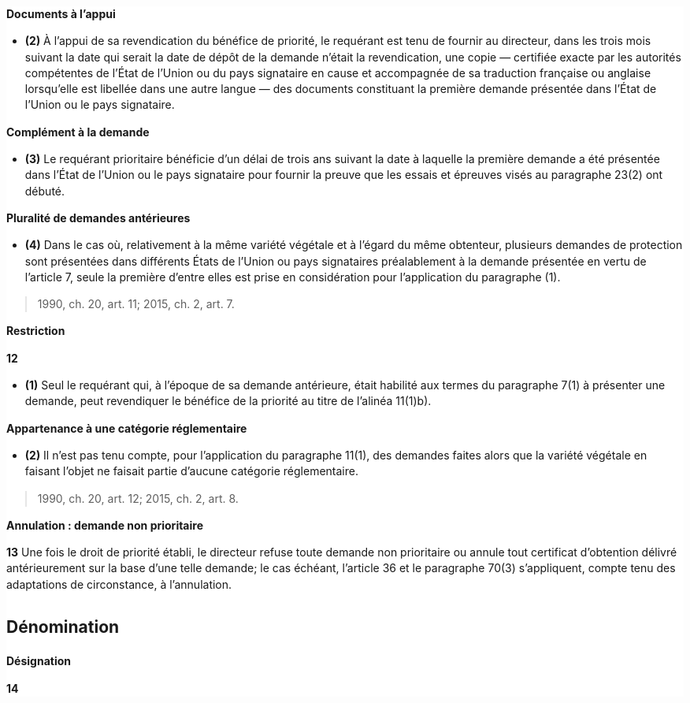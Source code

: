 **Documents à l’appui**

- **(2)** À l’appui de sa revendication du bénéfice de priorité, le requérant est tenu de fournir au directeur, dans les trois mois suivant la date qui serait la date de dépôt de la demande n’était la revendication, une copie — certifiée exacte par les autorités compétentes de l’État de l’Union ou du pays signataire en cause et accompagnée de sa traduction française ou anglaise lorsqu’elle est libellée dans une autre langue — des documents constituant la première demande présentée dans l’État de l’Union ou le pays signataire.

**Complément à la demande**

- **(3)** Le requérant prioritaire bénéficie d’un délai de trois ans suivant la date à laquelle la première demande a été présentée dans l’État de l’Union ou le pays signataire pour fournir la preuve que les essais et épreuves visés au paragraphe 23(2) ont débuté.

**Pluralité de demandes antérieures**

- **(4)** Dans le cas où, relativement à la même variété végétale et à l’égard du même obtenteur, plusieurs demandes de protection sont présentées dans différents États de l’Union ou pays signataires préalablement à la demande présentée en vertu de l’article 7, seule la première d’entre elles est prise en considération pour l’application du paragraphe (1).
> 1990, ch. 20, art. 11; 2015, ch. 2, art. 7.





**Restriction**

**12** 

- **(1)** Seul le requérant qui, à l’époque de sa demande antérieure, était habilité aux termes du paragraphe 7(1) à présenter une demande, peut revendiquer le bénéfice de la priorité au titre de l’alinéa 11(1)b).

**Appartenance à une catégorie réglementaire**

- **(2)** Il n’est pas tenu compte, pour l’application du paragraphe 11(1), des demandes faites alors que la variété végétale en faisant l’objet ne faisait partie d’aucune catégorie réglementaire.
> 1990, ch. 20, art. 12; 2015, ch. 2, art. 8.





**Annulation : demande non prioritaire**

**13** Une fois le droit de priorité établi, le directeur refuse toute demande non prioritaire ou annule tout certificat d’obtention délivré antérieurement sur la base d’une telle demande; le cas échéant, l’article 36 et le paragraphe 70(3) s’appliquent, compte tenu des adaptations de circonstance, à l’annulation.




## Dénomination



**Désignation**

**14** 

